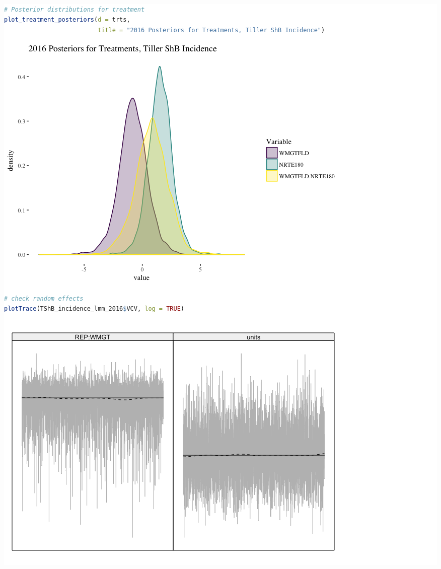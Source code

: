 ``` r
# Posterior distributions for treatment
plot_treatment_posteriors(d = trts,
                          title = "2016 Posteriors for Treatments, Tiller ShB Incidence")
```

![](Analysis_nested_effects_files/figure-markdown_github/2016_TShB_incidence-4.png)

``` r
# check random effects
plotTrace(TShB_incidence_lmm_2016$VCV, log = TRUE)
```

![](Analysis_nested_effects_files/figure-markdown_github/2016_TShB_incidence-5.png)
